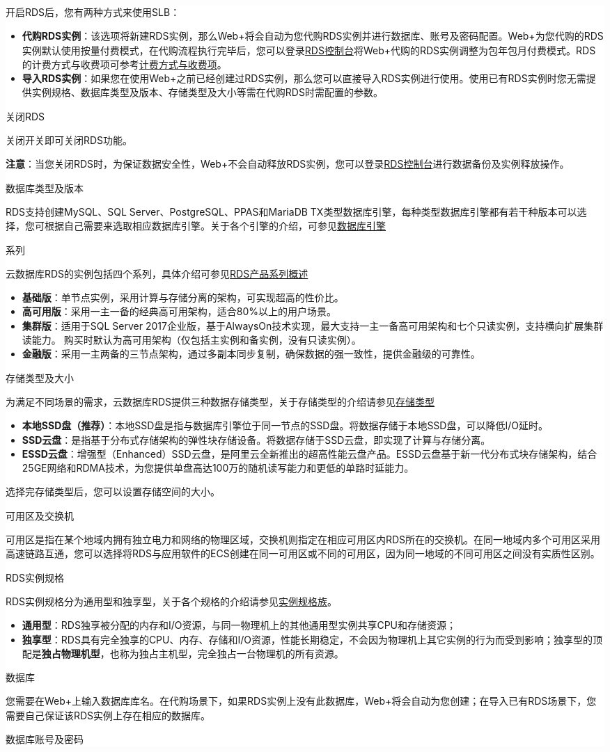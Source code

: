 开启RDS后，您有两种方式来使用SLB：

-   **代购RDS实例**：该选项将新建RDS实例，那么Web+将会自动为您代购RDS实例并进行数据库、账号及密码配置。Web+为您代购的RDS实例默认使用按量付费模式，在代购流程执行完毕后，您可以登录[RDS控制台](https://rdsnext.console.aliyun.com)将Web+代购的RDS实例调整为包年包月付费模式。RDS的计费方式与收费项可参考[计费方式与收费项](../../SP_60/DNMYSQ1864174/ZH-CN_TP_7805_V41.dita)。
-   **导入RDS实例**：如果您在使用Web+之前已经创建过RDS实例，那么您可以直接导入RDS实例进行使用。使用已有RDS实例时您无需提供实例规格、数据库类型及版本、存储类型及大小等需在代购RDS时需配置的参数。

关闭RDS

关闭开关即可关闭RDS功能。

**注意**：当您关闭RDS时，为保证数据安全性，Web+不会自动释放RDS实例，您可以登录[RDS控制台](https://rdsnext.console.aliyun.com)进行数据备份及实例释放操作。

数据库类型及版本

RDS支持创建MySQL、SQL Server、PostgreSQL、PPAS和MariaDB TX类型数据库引擎，每种类型数据库引擎都有若干种版本可以选择，您可根据自己需要来选取相应数据库引擎。关于各个引擎的介绍，可参见[数据库引擎](https://help.aliyun.com/document_detail/26174.html)

系列

云数据库RDS的实例包括四个系列，具体介绍可参见[RDS产品系列概述](https://help.aliyun.com/document_detail/55665.html) 

-   **基础版**：单节点实例，采用计算与存储分离的架构，可实现超高的性价比。
-   **高可用版**：采用一主一备的经典高可用架构，适合80%以上的用户场景。
-   **集群版**：适用于SQL Server 2017企业版，基于AlwaysOn技术实现，最大支持一主一备高可用架构和七个只读实例，支持横向扩展集群读能力。 购买时默认为高可用架构（仅包括主实例和备实例，没有只读实例）。
-   **金融版**：采用一主两备的三节点架构，通过多副本同步复制，确保数据的强一致性，提供金融级的可靠性。

存储类型及大小

为满足不同场景的需求，云数据库RDS提供三种数据存储类型，关于存储类型的介绍请参见[存储类型](https://help.aliyun.com/document_detail/69795.html?spm=a2c4g.11186623.2.20.216c3189CC7yOG) 

-   **本地SSD盘（推荐）**：本地SSD盘是指与数据库引擎位于同一节点的SSD盘。将数据存储于本地SSD盘，可以降低I/O延时。
-   **SSD云盘**：是指基于分布式存储架构的弹性块存储设备。将数据存储于SSD云盘，即实现了计算与存储分离。
-   **ESSD云盘**：增强型（Enhanced）SSD云盘，是阿里云全新推出的超高性能云盘产品。ESSD云盘基于新一代分布式块存储架构，结合25GE网络和RDMA技术，为您提供单盘高达100万的随机读写能力和更低的单路时延能力。

选择完存储类型后，您可以设置存储空间的大小。

可用区及交换机

可用区是指在某个地域内拥有独立电力和网络的物理区域，交换机则指定在相应可用区内RDS所在的交换机。在同一地域内多个可用区采用高速链路互通，您可以选择将RDS与应用软件的ECS创建在同一可用区或不同的可用区，因为同一地域的不同可用区之间没有实质性区别。

RDS实例规格

RDS实例规格分为通用型和独享型，关于各个规格的介绍请参见[实例规格族](https://help.aliyun.com/document_detail/57184.html)。

-   **通用型**：RDS独享被分配的内存和I/O资源，与同一物理机上的其他通用型实例共享CPU和存储资源；
-   **独享型**：RDS具有完全独享的CPU、内存、存储和I/O资源，性能长期稳定，不会因为物理机上其它实例的行为而受到影响；独享型的顶配是**独占物理机型**，也称为独占主机型，完全独占一台物理机的所有资源。

数据库

您需要在Web+上输入数据库库名。在代购场景下，如果RDS实例上没有此数据库，Web+将会自动为您创建；在导入已有RDS场景下，您需要自己保证该RDS实例上存在相应的数据库。

数据库账号及密码
